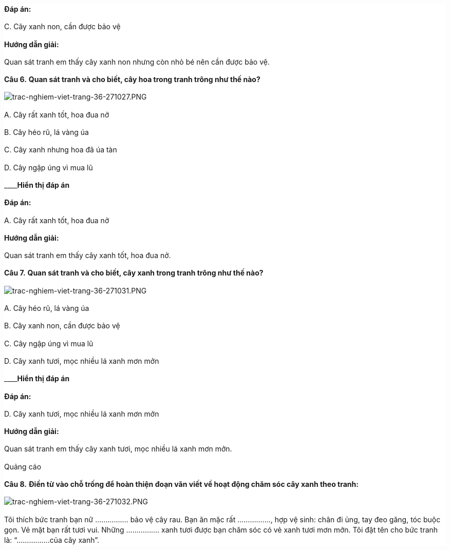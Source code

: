 **Đáp án:**

C. Cây xanh non, cần được bảo vệ

**Hướng dẫn giải:**

Quan sát tranh em thấy cây xanh non nhưng còn nhỏ bé nên cần được bảo vệ.

**Câu 6.** **Quan sát tranh và cho biết, cây hoa trong tranh trông như thế nào?**

![trac-nghiem-viet-trang-36-271027.PNG](https://vietjack.com/tieng-viet-2-cd/images/trac-nghiem-viet-trang-36-271027.PNG)

A. Cây rất xanh tốt, hoa đua nở

B. Cây héo rũ, lá vàng úa

C. Cây xanh nhưng hoa đã úa tàn

D. Cây ngập úng vì mua lũ

____**Hiển thị đáp án**

**Đáp án:**

A. Cây rất xanh tốt, hoa đua nở

**Hướng dẫn giải:**

Quan sát tranh em thấy cây xanh tốt, hoa đua nở.

**Câu 7.** **Quan sát tranh và cho biết, cây xanh trong tranh trông như thế nào?**

![trac-nghiem-viet-trang-36-271031.PNG](https://vietjack.com/tieng-viet-2-cd/images/trac-nghiem-viet-trang-36-271031.PNG)

A. Cây héo rũ, lá vàng úa

B. Cây xanh non, cần được bảo vệ

C. Cây ngập úng vì mua lũ

D. Cây xanh tươi, mọc nhiều lá xanh mơn mởn

____**Hiển thị đáp án**

**Đáp án:**

D. Cây xanh tươi, mọc nhiều lá xanh mơn mởn

**Hướng dẫn giải:**

Quan sát tranh em thấy cây xanh tươi, mọc nhiều lá xanh mơn mởn.

Quảng cáo

**Câu 8.** **Điền từ vào chỗ trống để hoàn thiện đoạn văn viết về hoạt động chăm sóc cây xanh theo tranh:**

![trac-nghiem-viet-trang-36-271032.PNG](https://vietjack.com/tieng-viet-2-cd/images/trac-nghiem-viet-trang-36-271032.PNG)

Tôi thích bức tranh bạn nữ ……………. bảo vệ cây rau. Bạn ăn mặc rất ……………., hợp vệ sinh: chân đi ủng, tay đeo găng, tóc buộc gọn. Vẻ mặt bạn rất tươi vui. Những ……………. xanh tươi được bạn chăm sóc có vẻ xanh tươi mơn mởn. Tôi đặt tên cho bức tranh là: “…………….của cây xanh”.
